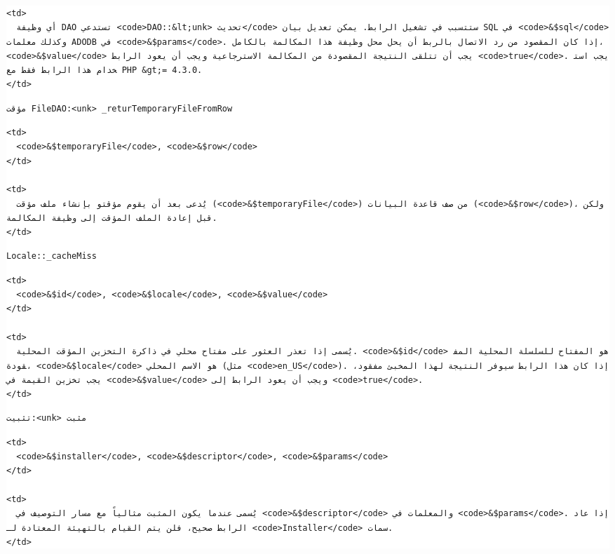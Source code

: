     <td>
      أي وظيفة DAO تستدعي <code>DAO::&lt;unk> تحديث</code> ستتسبب في تشغيل الرابط. يمكن تعديل بيان SQL في <code>&$sql</code> وكذلك معلمات ADODB في <code>&$params</code>. إذا كان المقصود من رد الاتصال بالربط أن يحل محل وظيفة هذا المكالمة بالكامل، <code>&$value</code> يجب أن تتلقى النتيجة المقصودة من المكالمة الاسترجاعية ويجب أن يعود الرابط <code>true</code>. يجب استخدام هذا الرابط فقط مع PHP &gt;= 4.3.0.
    </td>
  </tr>
  
  <tr>
    <td>
      <code>مؤقت FileDAO:&lt;unk> _returTemporaryFileFromRow</code>
    </td>
    
    <td>
      <code>&$temporaryFile</code>, <code>&$row</code>
    </td>
    
    <td>
      يُدعى بعد أن يقوم مؤقتو بإنشاء ملف مؤقت (<code>&$temporaryFile</code>) من صف قاعدة البيانات (<code>&$row</code>)، ولكن قبل إعادة الملف المؤقت إلى وظيفة المكالمة.
    </td>
  </tr>
  
  <tr>
    <td>
      <code>Locale::​_cacheMiss</code>
    </td>
    
    <td>
      <code>&$id</code>, <code>&$locale</code>, <code>&$value</code>
    </td>
    
    <td>
      يُسمى إذا تعذر العثور على مفتاح محلي في ذاكرة التخزين المؤقت المحلية. <code>&$id</code> هو المفتاح للسلسلة المحلية المفقودة، <code>&$locale</code> هو الاسم المحلي (مثل <code>en_US</code>). إذا كان هذا الرابط سيوفر النتيجة لهذا المخبئ مفقود، يجب تخزين القيمة في <code>&$value</code> ويجب أن يعود الرابط إلى <code>true</code>.
    </td>
  </tr>
  
  <tr>
    <td>
      <code>تثبيت:&lt;unk> مثبت</code>
    </td>
    
    <td>
      <code>&$installer</code>, <code>&$descriptor</code>, <code>&$params</code>
    </td>
    
    <td>
      يُسمى عندما يكون المثبت مثالياً مع مسار التوصيف في <code>&$descriptor</code> والمعلمات في <code>&$params</code>. إذا عاد الرابط صحيح، فلن يتم القيام بالتهيئة المعتادة لـ <code>Installer</code> سمات.
    </td>
  </tr>
  